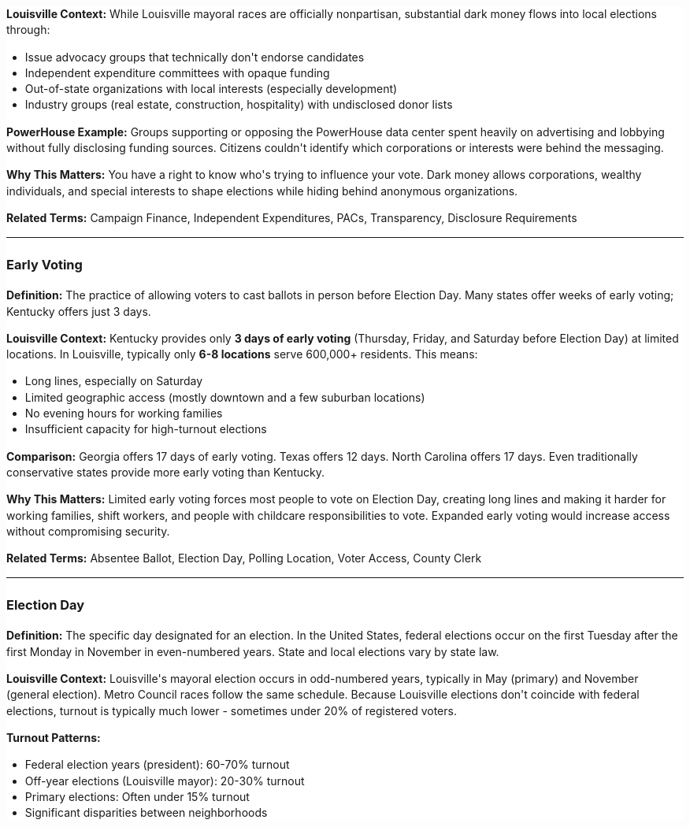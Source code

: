 **Louisville Context:** While Louisville mayoral races are officially nonpartisan, substantial dark money flows into local elections through:
- Issue advocacy groups that technically don't endorse candidates
- Independent expenditure committees with opaque funding
- Out-of-state organizations with local interests (especially development)
- Industry groups (real estate, construction, hospitality) with undisclosed donor lists

**PowerHouse Example:** Groups supporting or opposing the PowerHouse data center spent heavily on advertising and lobbying without fully disclosing funding sources. Citizens couldn't identify which corporations or interests were behind the messaging.

**Why This Matters:** You have a right to know who's trying to influence your vote. Dark money allows corporations, wealthy individuals, and special interests to shape elections while hiding behind anonymous organizations.

**Related Terms:** Campaign Finance, Independent Expenditures, PACs, Transparency, Disclosure Requirements

---

### Early Voting

**Definition:** The practice of allowing voters to cast ballots in person before Election Day. Many states offer weeks of early voting; Kentucky offers just 3 days.

**Louisville Context:** Kentucky provides only **3 days of early voting** (Thursday, Friday, and Saturday before Election Day) at limited locations. In Louisville, typically only **6-8 locations** serve 600,000+ residents. This means:
- Long lines, especially on Saturday
- Limited geographic access (mostly downtown and a few suburban locations)
- No evening hours for working families
- Insufficient capacity for high-turnout elections

**Comparison:** Georgia offers 17 days of early voting. Texas offers 12 days. North Carolina offers 17 days. Even traditionally conservative states provide more early voting than Kentucky.

**Why This Matters:** Limited early voting forces most people to vote on Election Day, creating long lines and making it harder for working families, shift workers, and people with childcare responsibilities to vote. Expanded early voting would increase access without compromising security.

**Related Terms:** Absentee Ballot, Election Day, Polling Location, Voter Access, County Clerk

---

### Election Day

**Definition:** The specific day designated for an election. In the United States, federal elections occur on the first Tuesday after the first Monday in November in even-numbered years. State and local elections vary by state law.

**Louisville Context:** Louisville's mayoral election occurs in odd-numbered years, typically in May (primary) and November (general election). Metro Council races follow the same schedule. Because Louisville elections don't coincide with federal elections, turnout is typically much lower - sometimes under 20% of registered voters.

**Turnout Patterns:**
- Federal election years (president): 60-70% turnout
- Off-year elections (Louisville mayor): 20-30% turnout
- Primary elections: Often under 15% turnout
- Significant disparities between neighborhoods
